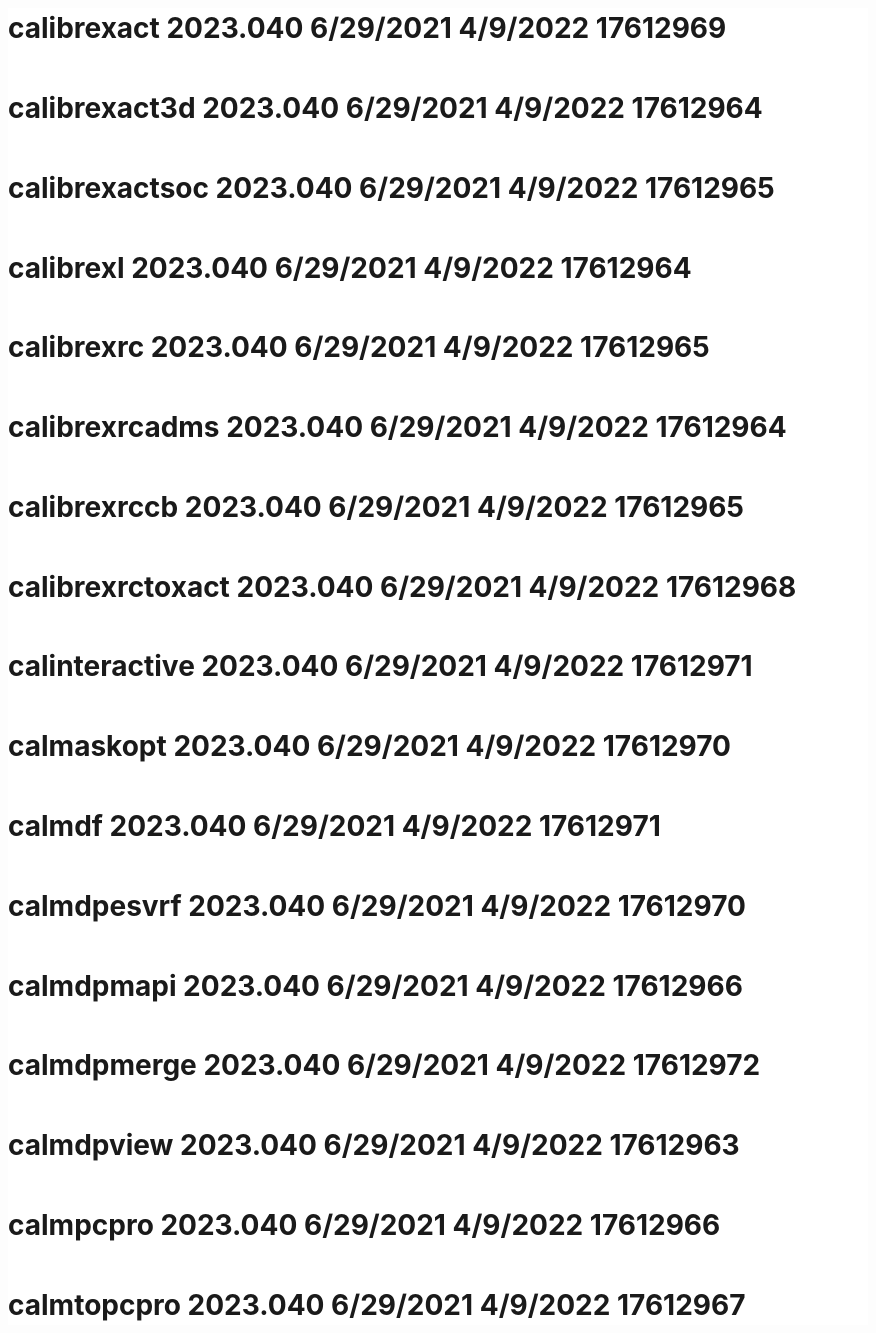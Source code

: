 #         calibrexact                2023.040 6/29/2021  4/9/2022   17612969
#         calibrexact3d              2023.040 6/29/2021  4/9/2022   17612964
#         calibrexactsoc             2023.040 6/29/2021  4/9/2022   17612965
#         calibrexl                  2023.040 6/29/2021  4/9/2022   17612964
#         calibrexrc                 2023.040 6/29/2021  4/9/2022   17612965
#         calibrexrcadms             2023.040 6/29/2021  4/9/2022   17612964
#         calibrexrccb               2023.040 6/29/2021  4/9/2022   17612965
#         calibrexrctoxact           2023.040 6/29/2021  4/9/2022   17612968
#         calinteractive             2023.040 6/29/2021  4/9/2022   17612971
#         calmaskopt                 2023.040 6/29/2021  4/9/2022   17612970
#         calmdf                     2023.040 6/29/2021  4/9/2022   17612971
#         calmdpesvrf                2023.040 6/29/2021  4/9/2022   17612970
#         calmdpmapi                 2023.040 6/29/2021  4/9/2022   17612966
#         calmdpmerge                2023.040 6/29/2021  4/9/2022   17612972
#         calmdpview                 2023.040 6/29/2021  4/9/2022   17612963
#         calmpcpro                  2023.040 6/29/2021  4/9/2022   17612966
#         calmtopcpro                2023.040 6/29/2021  4/9/2022   17612967